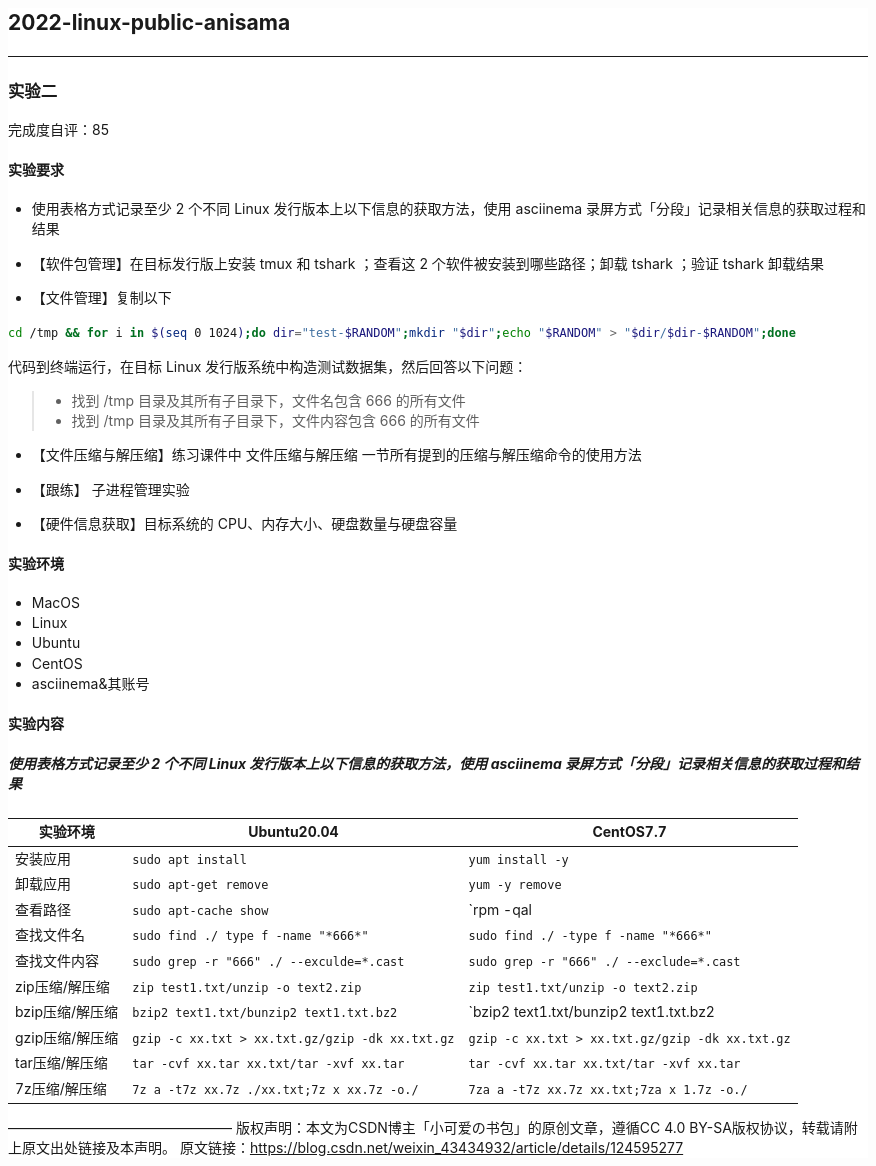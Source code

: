 ## 2022-linux-public-anisama
---
### 实验二
完成度自评：85
#### 实验要求

* 使用表格方式记录至少 2 个不同 Linux 发行版本上以下信息的获取方法，使用 asciinema 录屏方式「分段」记录相关信息的获取过程和结果

* 【软件包管理】在目标发行版上安装 tmux 和 tshark ；查看这 2 个软件被安装到哪些路径；卸载 tshark ；验证 tshark 卸载结果

* 【文件管理】复制以下
```bash
cd /tmp && for i in $(seq 0 1024);do dir="test-$RANDOM";mkdir "$dir";echo "$RANDOM" > "$dir/$dir-$RANDOM";done
```

代码到终端运行，在目标 Linux 发行版系统中构造测试数据集，然后回答以下问题：
>* 找到 /tmp 目录及其所有子目录下，文件名包含 666 的所有文件
>* 找到 /tmp 目录及其所有子目录下，文件内容包含 666 的所有文件

* 【文件压缩与解压缩】练习课件中 文件压缩与解压缩 一节所有提到的压缩与解压缩命令的使用方法

* 【跟练】 子进程管理实验

* 【硬件信息获取】目标系统的 CPU、内存大小、硬盘数量与硬盘容量

#### 实验环境
* MacOS
* Linux
* Ubuntu
* CentOS
* asciinema&其账号

#### 实验内容

##### 使用表格方式记录至少 2 个不同 Linux 发行版本上以下信息的获取方法，使用 asciinema 录屏方式「分段」记录相关信息的获取过程和结果
| 实验环境    | Ubuntu20.04    | CentOS7.7   |
| -------- | -------- | ------- |
| 安装应用   | `sudo apt install`     |   `yum install -y`      |
| 卸载应用   | `sudo apt-get remove`  | `yum -y remove`  |
| 查看路径     | `sudo apt-cache show`     | `rpm -qal|grep`    |
| 查找文件名  | `sudo find ./ type f -name "*666*" `    | `sudo find ./ -type f -name "*666*"`   |
| 查找文件内容 | `sudo grep -r "666" ./ --exculde=*.cast`| `sudo grep -r "666" ./ --exclude=*.cast` |
| zip压缩/解压缩      | `zip test1.txt/unzip -o text2.zip `| `zip test1.txt/unzip -o text2.zip ` |
| bzip压缩/解压缩      | `bzip2 text1.txt/bunzip2 text1.txt.bz2 `|`bzip2 text1.txt/bunzip2 text1.txt.bz2 | archive` |
| gzip压缩/解压缩      | `gzip -c xx.txt > xx.txt.gz/gzip -dk xx.txt.gz` |`gzip -c xx.txt > xx.txt.gz/gzip -dk xx.txt.gz`  |
| tar压缩/解压缩      | `tar -cvf xx.tar xx.txt/tar -xvf xx.tar `| `tar -cvf xx.tar xx.txt/tar -xvf xx.tar `|
|  7z压缩/解压缩      |` 7z a -t7z xx.7z ./xx.txt;7z x xx.7z -o./ `| `7za a -t7z xx.7z xx.txt;7za x 1.7z -o./`|
————————————————
版权声明：本文为CSDN博主「小可爱の书包」的原创文章，遵循CC 4.0 BY-SA版权协议，转载请附上原文出处链接及本声明。
原文链接：https://blog.csdn.net/weixin_43434932/article/details/124595277
